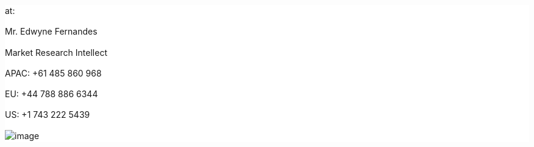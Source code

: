 at:</strong></p><p>Mr. Edwyne Fernandes</p><p>Market Research Intellect</p><p>APAC: +61 485 860 968</p><p>EU: +44 788 886 6344</p><p>US: +1 743 222 5439</p>
![image](https://github.com/user-attachments/assets/9382eb35-2fd8-4e3f-b359-229c90eac71b)
